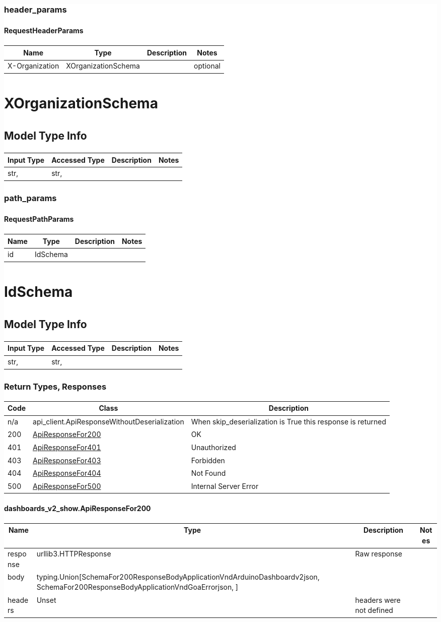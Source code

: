 ### header_params
#### RequestHeaderParams

Name | Type | Description  | Notes
------------- | ------------- | ------------- | -------------
X-Organization | XOrganizationSchema | | optional

# XOrganizationSchema

## Model Type Info
Input Type | Accessed Type | Description | Notes
------------ | ------------- | ------------- | -------------
str,  | str,  |  | 

### path_params
#### RequestPathParams

Name | Type | Description  | Notes
------------- | ------------- | ------------- | -------------
id | IdSchema | | 

# IdSchema

## Model Type Info
Input Type | Accessed Type | Description | Notes
------------ | ------------- | ------------- | -------------
str,  | str,  |  | 

### Return Types, Responses

Code | Class | Description
------------- | ------------- | -------------
n/a | api_client.ApiResponseWithoutDeserialization | When skip_deserialization is True this response is returned
200 | [ApiResponseFor200](#dashboards_v2_show.ApiResponseFor200) | OK
401 | [ApiResponseFor401](#dashboards_v2_show.ApiResponseFor401) | Unauthorized
403 | [ApiResponseFor403](#dashboards_v2_show.ApiResponseFor403) | Forbidden
404 | [ApiResponseFor404](#dashboards_v2_show.ApiResponseFor404) | Not Found
500 | [ApiResponseFor500](#dashboards_v2_show.ApiResponseFor500) | Internal Server Error

#### dashboards_v2_show.ApiResponseFor200
Name | Type | Description  | Notes
------------- | ------------- | ------------- | -------------
response | urllib3.HTTPResponse | Raw response |
body | typing.Union[SchemaFor200ResponseBodyApplicationVndArduinoDashboardv2json, SchemaFor200ResponseBodyApplicationVndGoaErrorjson, ] |  |
headers | Unset | headers were not defined |
